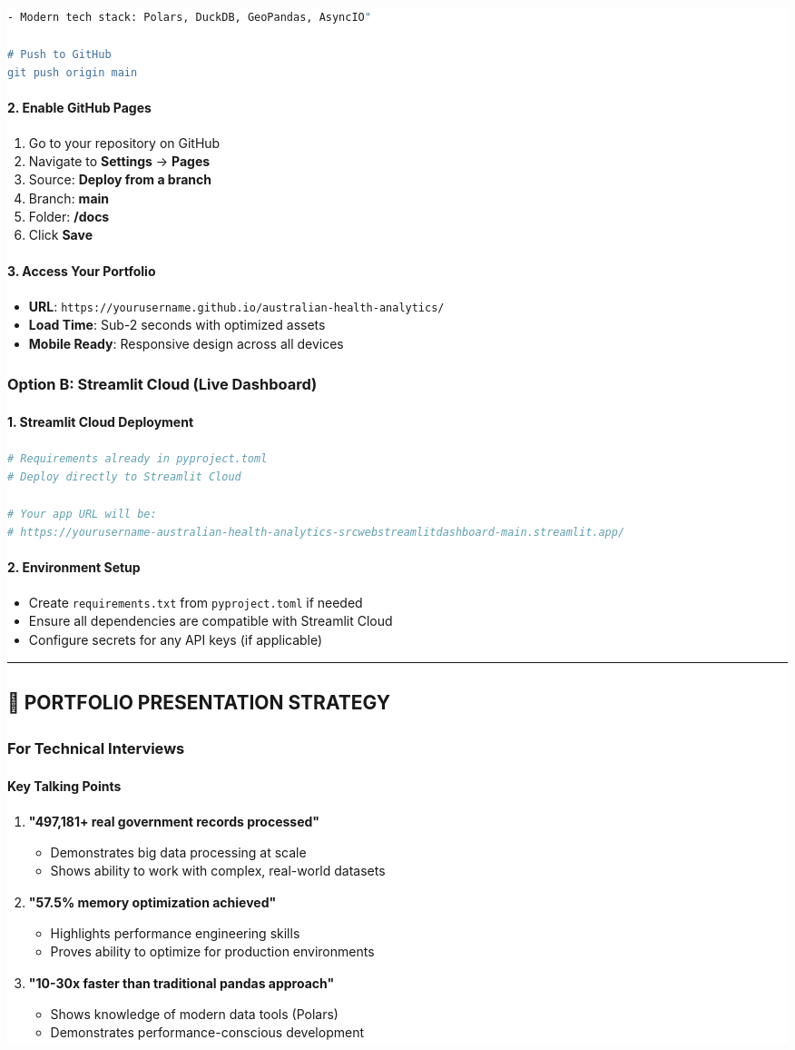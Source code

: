 ```bash
- Modern tech stack: Polars, DuckDB, GeoPandas, AsyncIO"

# Push to GitHub
git push origin main
```

#### **2. Enable GitHub Pages**
1. Go to your repository on GitHub
2. Navigate to **Settings** → **Pages**
3. Source: **Deploy from a branch**
4. Branch: **main**
5. Folder: **/docs**
6. Click **Save**

#### **3. Access Your Portfolio**
- **URL**: `https://yourusername.github.io/australian-health-analytics/`
- **Load Time**: Sub-2 seconds with optimized assets
- **Mobile Ready**: Responsive design across all devices

### **Option B: Streamlit Cloud (Live Dashboard)**

#### **1. Streamlit Cloud Deployment**
```bash
# Requirements already in pyproject.toml
# Deploy directly to Streamlit Cloud

# Your app URL will be:
# https://yourusername-australian-health-analytics-srcwebstreamlitdashboard-main.streamlit.app/
```

#### **2. Environment Setup**
- Create `requirements.txt` from `pyproject.toml` if needed
- Ensure all dependencies are compatible with Streamlit Cloud
- Configure secrets for any API keys (if applicable)

---

## 🎯 **PORTFOLIO PRESENTATION STRATEGY**

### **For Technical Interviews**

#### **Key Talking Points**
1. **"497,181+ real government records processed"**
   - Demonstrates big data processing at scale
   - Shows ability to work with complex, real-world datasets

2. **"57.5% memory optimization achieved"**
   - Highlights performance engineering skills
   - Proves ability to optimize for production environments

3. **"10-30x faster than traditional pandas approach"**
   - Shows knowledge of modern data tools (Polars)
   - Demonstrates performance-conscious development
